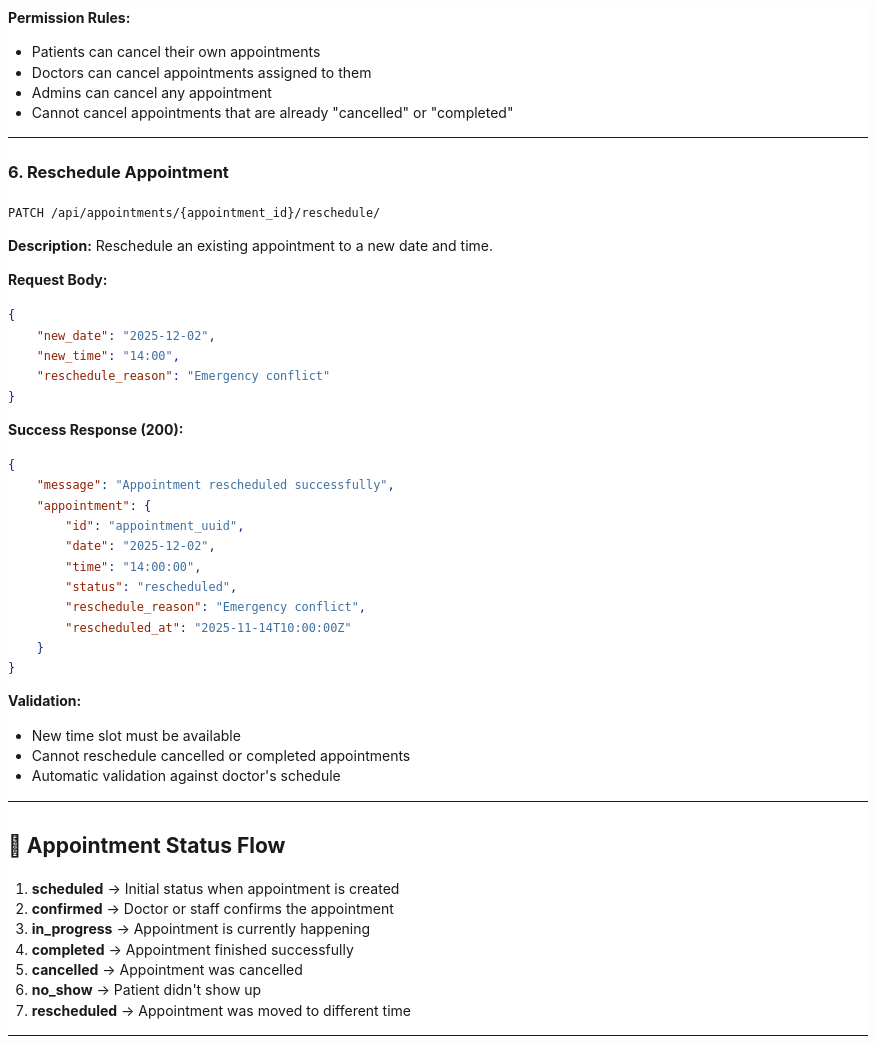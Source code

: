 **Permission Rules:**
- Patients can cancel their own appointments
- Doctors can cancel appointments assigned to them
- Admins can cancel any appointment
- Cannot cancel appointments that are already "cancelled" or "completed"

---

### **6. Reschedule Appointment**
```
PATCH /api/appointments/{appointment_id}/reschedule/
```

**Description:** Reschedule an existing appointment to a new date and time.

**Request Body:**
```json
{
    "new_date": "2025-12-02",
    "new_time": "14:00",
    "reschedule_reason": "Emergency conflict"
}
```

**Success Response (200):**
```json
{
    "message": "Appointment rescheduled successfully",
    "appointment": {
        "id": "appointment_uuid",
        "date": "2025-12-02",
        "time": "14:00:00",
        "status": "rescheduled",
        "reschedule_reason": "Emergency conflict",
        "rescheduled_at": "2025-11-14T10:00:00Z"
    }
}
```

**Validation:**
- New time slot must be available
- Cannot reschedule cancelled or completed appointments
- Automatic validation against doctor's schedule

---

## 🔄 **Appointment Status Flow**

1. **scheduled** → Initial status when appointment is created
2. **confirmed** → Doctor or staff confirms the appointment
3. **in_progress** → Appointment is currently happening
4. **completed** → Appointment finished successfully
5. **cancelled** → Appointment was cancelled
6. **no_show** → Patient didn't show up
7. **rescheduled** → Appointment was moved to different time

---